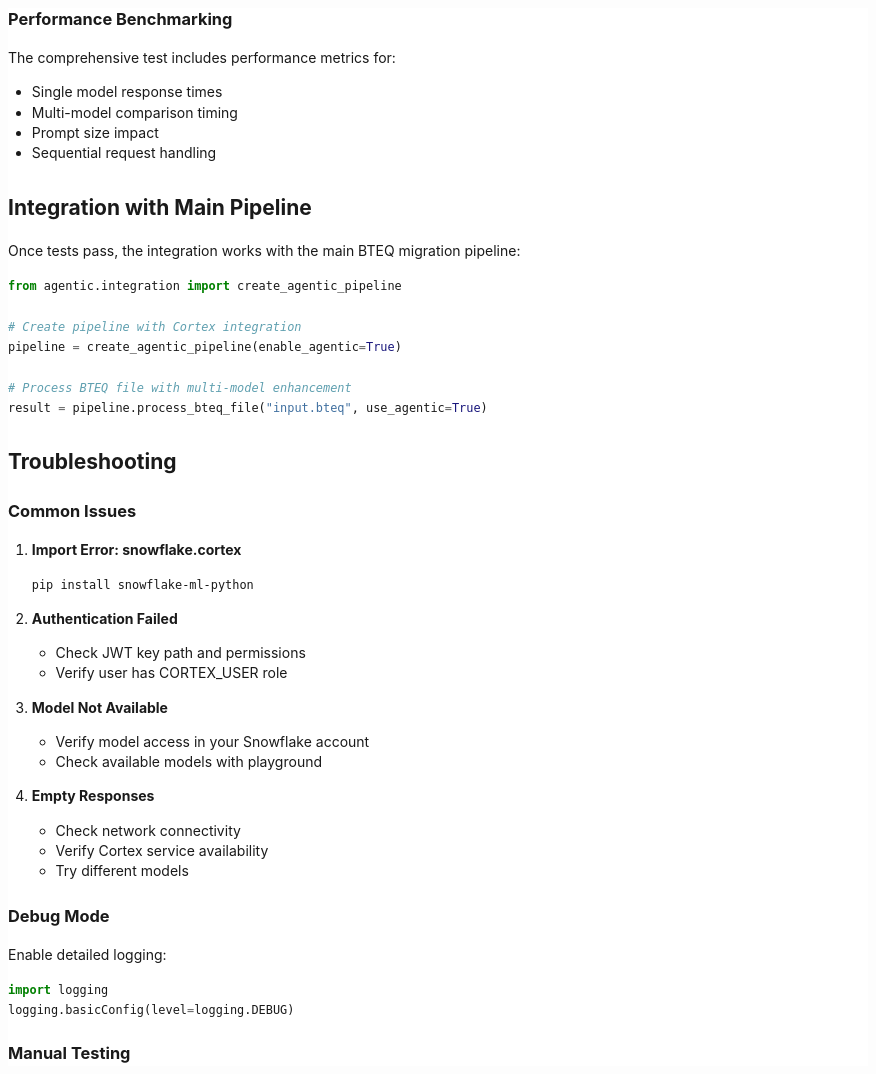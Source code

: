 ### Performance Benchmarking
The comprehensive test includes performance metrics for:
- Single model response times
- Multi-model comparison timing
- Prompt size impact
- Sequential request handling

## Integration with Main Pipeline

Once tests pass, the integration works with the main BTEQ migration pipeline:

```python
from agentic.integration import create_agentic_pipeline

# Create pipeline with Cortex integration
pipeline = create_agentic_pipeline(enable_agentic=True)

# Process BTEQ file with multi-model enhancement
result = pipeline.process_bteq_file("input.bteq", use_agentic=True)
```

## Troubleshooting

### Common Issues

1. **Import Error: snowflake.cortex**
   ```
   pip install snowflake-ml-python
   ```

2. **Authentication Failed**
   - Check JWT key path and permissions
   - Verify user has CORTEX_USER role

3. **Model Not Available**
   - Verify model access in your Snowflake account
   - Check available models with playground

4. **Empty Responses**
   - Check network connectivity
   - Verify Cortex service availability
   - Try different models

### Debug Mode

Enable detailed logging:
```python
import logging
logging.basicConfig(level=logging.DEBUG)
```

### Manual Testing
